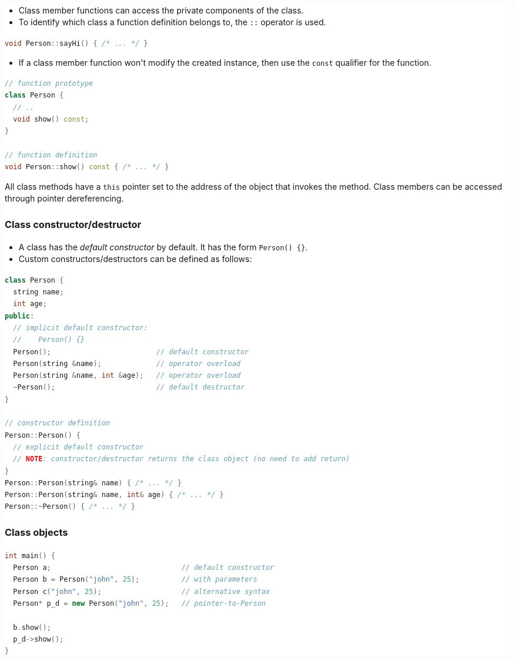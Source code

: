 - Class member functions can access the private components of the class.
- To identify which class a function definition belongs to, the `::` operator is used.

```cpp
void Person::sayHi() { /* ... */ }
```

- If a class member function won't modify the created instance, then use the `const` qualifier for the function.

```cpp
// function prototype
class Person {
  // ..
  void show() const;
}

// function definition
void Person::show() const { /* ... */ }
```

All class methods have a `this` pointer set to the address of the object that invokes the method. Class members can be accessed through pointer dereferencing.

### Class constructor/destructor

- A class has the *default constructor* by default. It has the form `Person() {}`.
- Custom constructors/destructors can be defined as follows:

```cpp
class Person {
  string name;
  int age;
public:
  // implicit default constructor:
  //    Person() {}
  Person();                         // default constructor
  Person(string &name);             // operator overload
  Person(string &name, int &age);   // operator overload
  ~Person();                        // default destructor
}

// constructor definition
Person::Person() {
  // explicit default constructor
  // NOTE: constructor/destructor returns the class object (no need to add return)
}
Person::Person(string& name) { /* ... */ }
Person::Person(string& name, int& age) { /* ... */ }
Person::~Person() { /* ... */ }
```

### Class objects

```cpp
int main() {
  Person a;                               // default constructor
  Person b = Person("john", 25);          // with parameters
  Person c("john", 25);                   // alternative syntax
  Person* p_d = new Person("john", 25);   // pointer-to-Person

  b.show();
  p_d->show();
}
```
